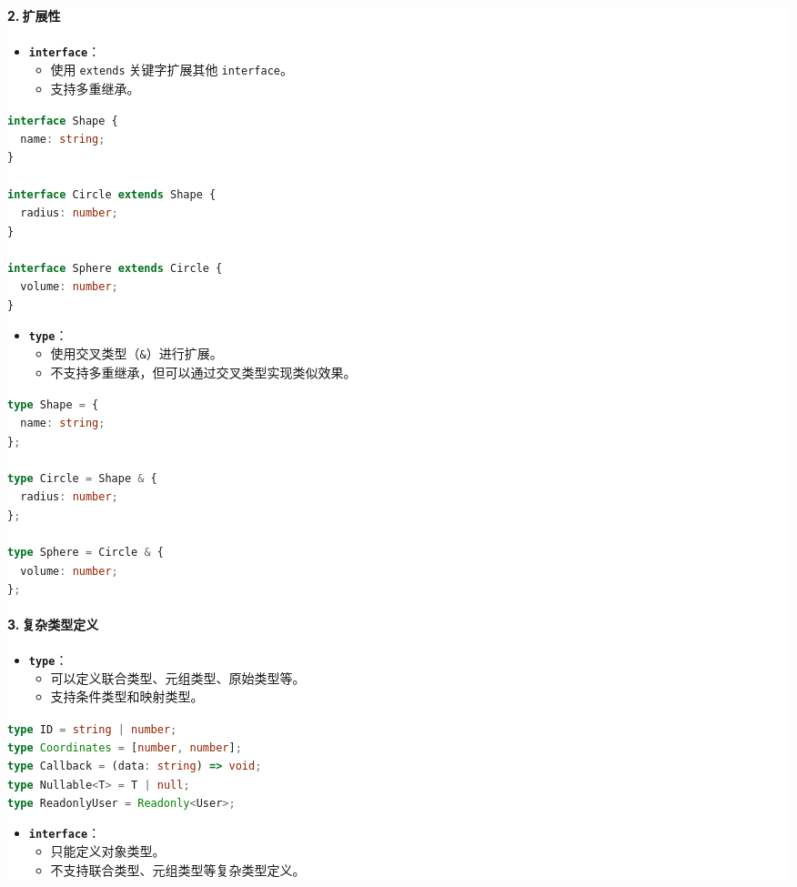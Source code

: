 #### 2. 扩展性

- **`interface`**：
  - 使用 `extends` 关键字扩展其他 `interface`。
  - 支持多重继承。

```typescript
interface Shape {
  name: string;
}

interface Circle extends Shape {
  radius: number;
}

interface Sphere extends Circle {
  volume: number;
}
```

- **`type`**：
  - 使用交叉类型（`&`）进行扩展。
  - 不支持多重继承，但可以通过交叉类型实现类似效果。

```typescript
type Shape = {
  name: string;
};

type Circle = Shape & {
  radius: number;
};

type Sphere = Circle & {
  volume: number;
};
```

#### 3. 复杂类型定义

- **`type`**：
  - 可以定义联合类型、元组类型、原始类型等。
  - 支持条件类型和映射类型。

```typescript
type ID = string | number;
type Coordinates = [number, number];
type Callback = (data: string) => void;
type Nullable<T> = T | null;
type ReadonlyUser = Readonly<User>;
```

- **`interface`**：
  - 只能定义对象类型。
  - 不支持联合类型、元组类型等复杂类型定义。
